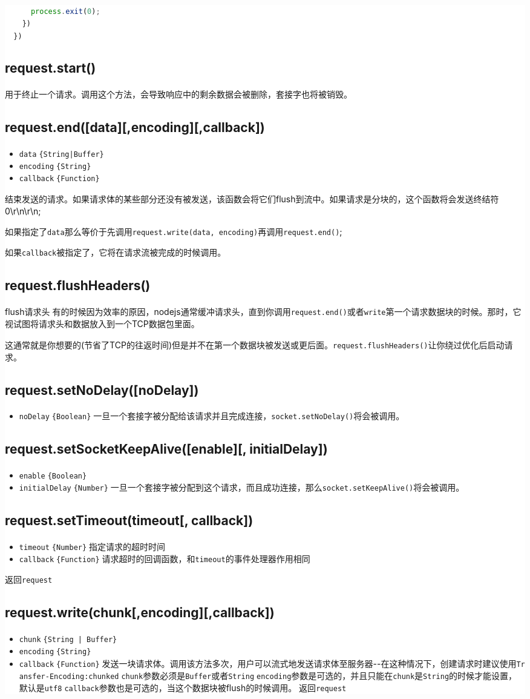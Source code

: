 ```javascript
      process.exit(0);
    })
  })
```

## request.start()
用于终止一个请求。调用这个方法，会导致响应中的剩余数据会被删除，套接字也将被销毁。

## request.end([data][,encoding][,callback])
* `data` `{String|Buffer}`
* `encoding` `{String}`
* `callback` `{Function}`

结束发送的请求。如果请求体的某些部分还没有被发送，该函数会将它们flush到流中。如果请求是分块的，这个函数将会发送终结符0\r\n\r\n;

如果指定了`data`那么等价于先调用`request.write(data, encoding)`再调用`request.end()`;

如果`callback`被指定了，它将在请求流被完成的时候调用。

## request.flushHeaders()
flush请求头
有的时候因为效率的原因，nodejs通常缓冲请求头，直到你调用`request.end()`或者`write`第一个请求数据块的时候。那时，它视试图将请求头和数据放入到一个TCP数据包里面。

这通常就是你想要的(节省了TCP的往返时间)但是并不在第一个数据块被发送或更后面。`request.flushHeaders()`让你绕过优化后启动请求。

## request.setNoDelay([noDelay])
* `noDelay` `{Boolean}`
一旦一个套接字被分配给该请求并且完成连接，`socket.setNoDelay()`将会被调用。

## request.setSocketKeepAlive([enable][, initialDelay])
* `enable` `{Boolean}`
* `initialDelay` `{Number}`
一旦一个套接字被分配到这个请求，而且成功连接，那么`socket.setKeepAlive()`将会被调用。

## request.setTimeout(timeout[, callback])
* `timeout` `{Number}` 指定请求的超时时间
* `callback` `{Function}` 请求超时的回调函数，和`timeout`的事件处理器作用相同

返回`request`

## request.write(chunk[,encoding][,callback])
* `chunk` `{String | Buffer}`
* `encoding` `{String}`
* `callback` `{Function}`
发送一块请求体。调用该方法多次，用户可以流式地发送请求体至服务器--在这种情况下，创建请求时建议使用`Transfer-Encoding:chunked`
`chunk`参数必须是`Buffer`或者`String`
`encoding`参数是可选的，并且只能在`chunk`是`String`的时候才能设置，默认是`utf8`
`callback`参数也是可选的，当这个数据块被flush的时候调用。
返回`request`

